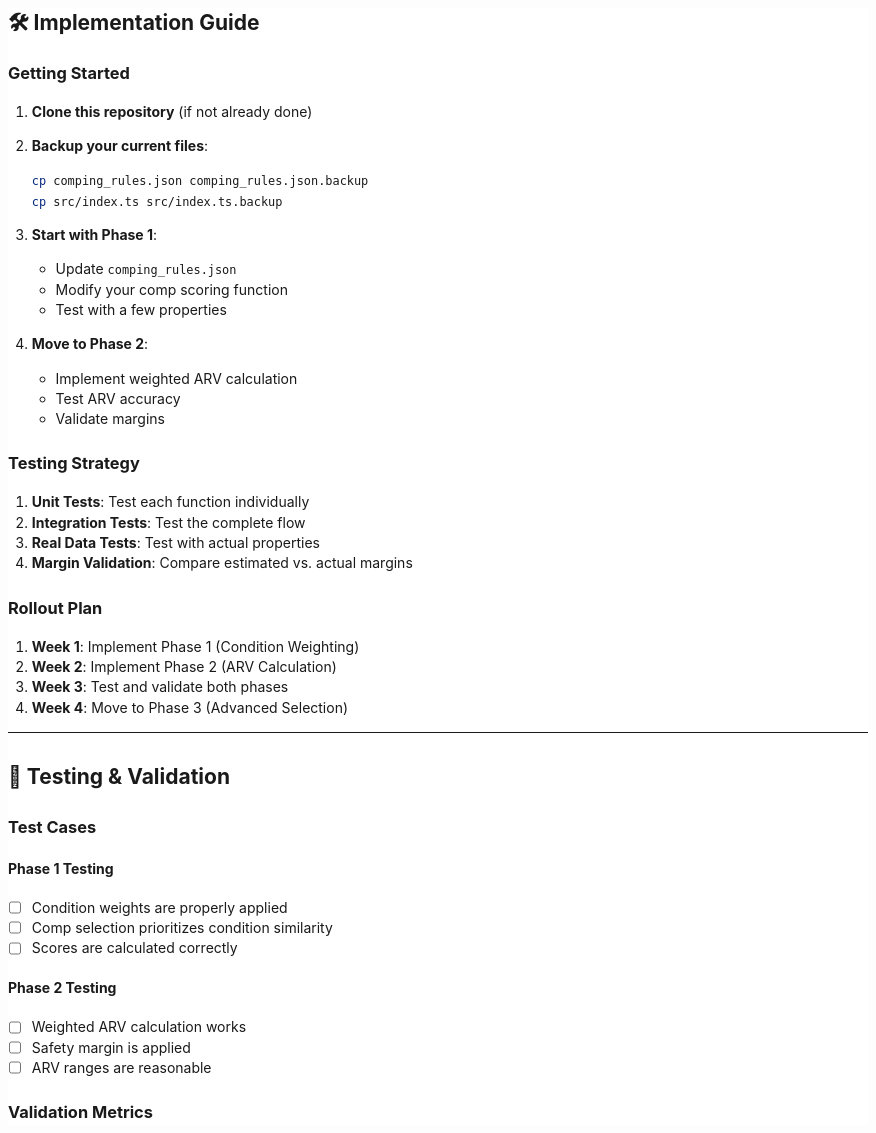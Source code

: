 ## 🛠️ **Implementation Guide**

### **Getting Started**

1. **Clone this repository** (if not already done)
2. **Backup your current files**:
   ```bash
   cp comping_rules.json comping_rules.json.backup
   cp src/index.ts src/index.ts.backup
   ```

3. **Start with Phase 1**:
   - Update `comping_rules.json`
   - Modify your comp scoring function
   - Test with a few properties

4. **Move to Phase 2**:
   - Implement weighted ARV calculation
   - Test ARV accuracy
   - Validate margins

### **Testing Strategy**

1. **Unit Tests**: Test each function individually
2. **Integration Tests**: Test the complete flow
3. **Real Data Tests**: Test with actual properties
4. **Margin Validation**: Compare estimated vs. actual margins

### **Rollout Plan**

1. **Week 1**: Implement Phase 1 (Condition Weighting)
2. **Week 2**: Implement Phase 2 (ARV Calculation)
3. **Week 3**: Test and validate both phases
4. **Week 4**: Move to Phase 3 (Advanced Selection)

---

## 🧪 **Testing & Validation**

### **Test Cases**

#### **Phase 1 Testing**
- [ ] Condition weights are properly applied
- [ ] Comp selection prioritizes condition similarity
- [ ] Scores are calculated correctly

#### **Phase 2 Testing**
- [ ] Weighted ARV calculation works
- [ ] Safety margin is applied
- [ ] ARV ranges are reasonable

### **Validation Metrics**
